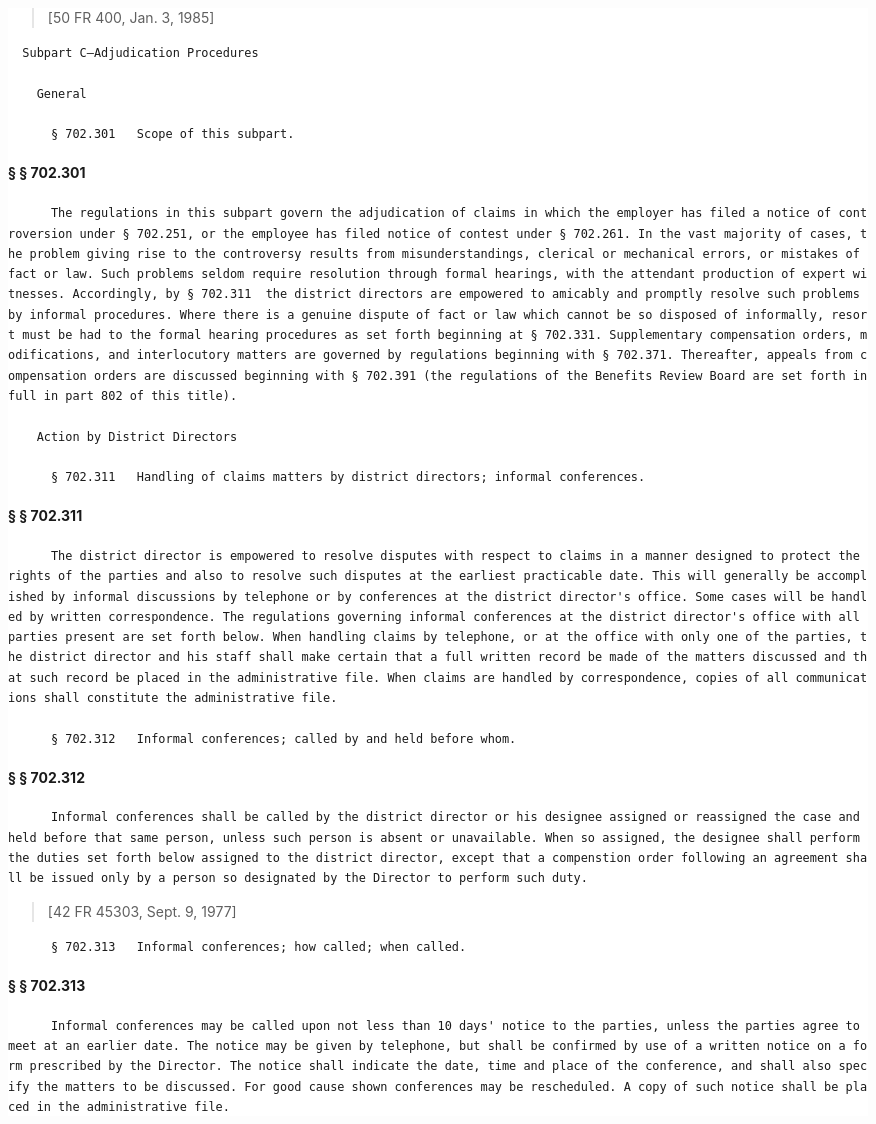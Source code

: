 > [50 FR 400, Jan. 3, 1985]

      Subpart C—Adjudication Procedures

        General

          § 702.301   Scope of this subpart.

#### § § 702.301

          The regulations in this subpart govern the adjudication of claims in which the employer has filed a notice of controversion under § 702.251, or the employee has filed notice of contest under § 702.261. In the vast majority of cases, the problem giving rise to the controversy results from misunderstandings, clerical or mechanical errors, or mistakes of fact or law. Such problems seldom require resolution through formal hearings, with the attendant production of expert witnesses. Accordingly, by § 702.311  the district directors are empowered to amicably and promptly resolve such problems by informal procedures. Where there is a genuine dispute of fact or law which cannot be so disposed of informally, resort must be had to the formal hearing procedures as set forth beginning at § 702.331. Supplementary compensation orders, modifications, and interlocutory matters are governed by regulations beginning with § 702.371. Thereafter, appeals from compensation orders are discussed beginning with § 702.391 (the regulations of the Benefits Review Board are set forth in full in part 802 of this title).

        Action by District Directors

          § 702.311   Handling of claims matters by district directors; informal conferences.

#### § § 702.311

          The district director is empowered to resolve disputes with respect to claims in a manner designed to protect the rights of the parties and also to resolve such disputes at the earliest practicable date. This will generally be accomplished by informal discussions by telephone or by conferences at the district director's office. Some cases will be handled by written correspondence. The regulations governing informal conferences at the district director's office with all parties present are set forth below. When handling claims by telephone, or at the office with only one of the parties, the district director and his staff shall make certain that a full written record be made of the matters discussed and that such record be placed in the administrative file. When claims are handled by correspondence, copies of all communications shall constitute the administrative file.

          § 702.312   Informal conferences; called by and held before whom.

#### § § 702.312

          Informal conferences shall be called by the district director or his designee assigned or reassigned the case and held before that same person, unless such person is absent or unavailable. When so assigned, the designee shall perform the duties set forth below assigned to the district director, except that a compenstion order following an agreement shall be issued only by a person so designated by the Director to perform such duty.

> [42 FR 45303, Sept. 9, 1977]

          § 702.313   Informal conferences; how called; when called.

#### § § 702.313

          Informal conferences may be called upon not less than 10 days' notice to the parties, unless the parties agree to meet at an earlier date. The notice may be given by telephone, but shall be confirmed by use of a written notice on a form prescribed by the Director. The notice shall indicate the date, time and place of the conference, and shall also specify the matters to be discussed. For good cause shown conferences may be rescheduled. A copy of such notice shall be placed in the administrative file.
